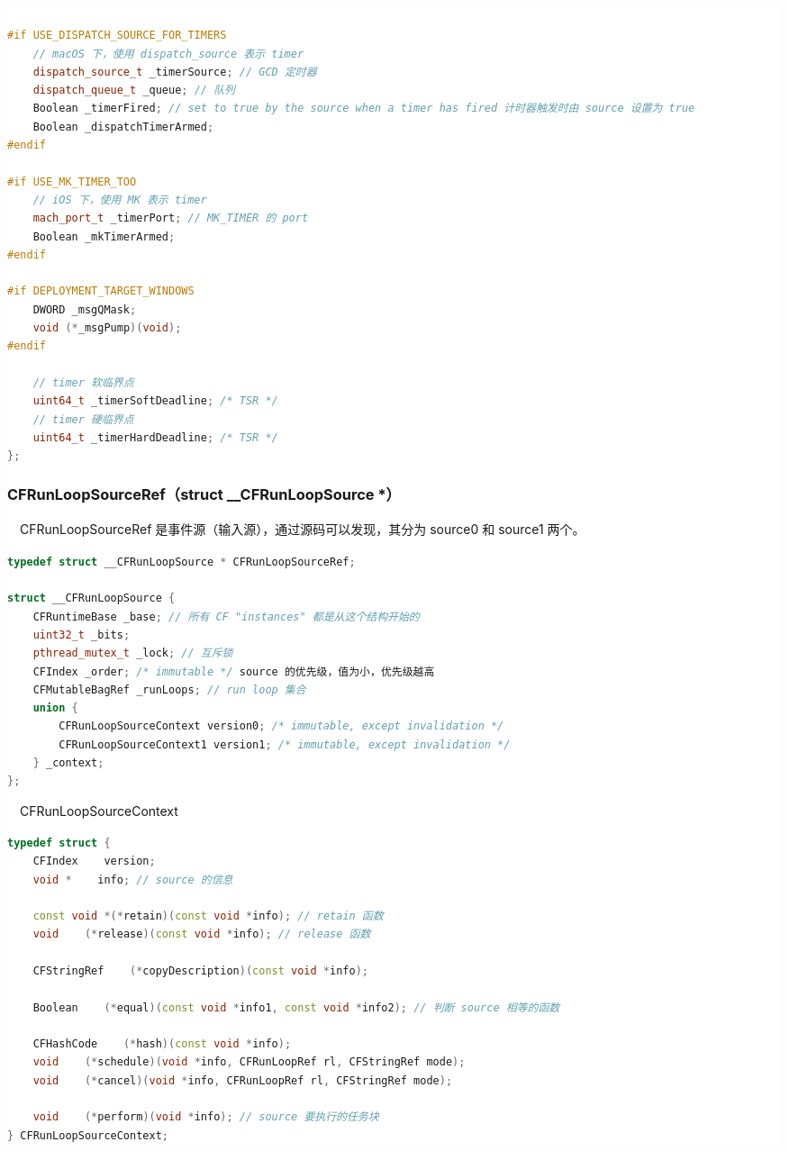 ```c++
    
#if USE_DISPATCH_SOURCE_FOR_TIMERS
    // macOS 下，使用 dispatch_source 表示 timer
    dispatch_source_t _timerSource; // GCD 定时器
    dispatch_queue_t _queue; // 队列
    Boolean _timerFired; // set to true by the source when a timer has fired 计时器触发时由 source 设置为 true
    Boolean _dispatchTimerArmed;
#endif

#if USE_MK_TIMER_TOO
    // iOS 下，使用 MK 表示 timer 
    mach_port_t _timerPort; // MK_TIMER 的 port
    Boolean _mkTimerArmed;
#endif

#if DEPLOYMENT_TARGET_WINDOWS
    DWORD _msgQMask;
    void (*_msgPump)(void);
#endif

    // timer 软临界点
    uint64_t _timerSoftDeadline; /* TSR */
    // timer 硬临界点
    uint64_t _timerHardDeadline; /* TSR */
};
```
### CFRunLoopSourceRef（struct \__CFRunLoopSource *）
&emsp;CFRunLoopSourceRef 是事件源（输入源），通过源码可以发现，其分为 source0 和 source1 两个。
```c++
typedef struct __CFRunLoopSource * CFRunLoopSourceRef;

struct __CFRunLoopSource {
    CFRuntimeBase _base; // 所有 CF "instances" 都是从这个结构开始的
    uint32_t _bits;
    pthread_mutex_t _lock; // 互斥锁
    CFIndex _order; /* immutable */ source 的优先级，值为小，优先级越高
    CFMutableBagRef _runLoops; // run loop 集合
    union {
        CFRunLoopSourceContext version0; /* immutable, except invalidation */
        CFRunLoopSourceContext1 version1; /* immutable, except invalidation */
    } _context;
};
```
&emsp;CFRunLoopSourceContext 
```c++
typedef struct {
    CFIndex    version;
    void *    info; // source 的信息
    
    const void *(*retain)(const void *info); // retain 函数
    void    (*release)(const void *info); // release 函数
    
    CFStringRef    (*copyDescription)(const void *info);
    
    Boolean    (*equal)(const void *info1, const void *info2); // 判断 source 相等的函数
    
    CFHashCode    (*hash)(const void *info);
    void    (*schedule)(void *info, CFRunLoopRef rl, CFStringRef mode);
    void    (*cancel)(void *info, CFRunLoopRef rl, CFStringRef mode);
    
    void    (*perform)(void *info); // source 要执行的任务块
} CFRunLoopSourceContext;
```
